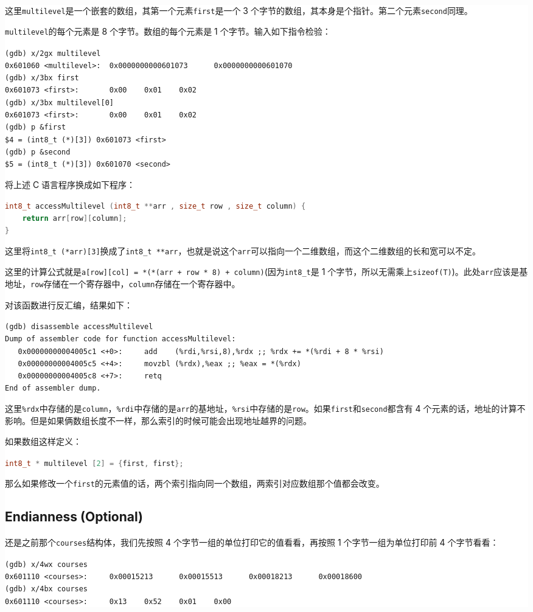 这里`multilevel`是一个嵌套的数组，其第一个元素`first`是一个 3 个字节的数组，其本身是个指针。第二个元素`second`同理。

`multilevel`的每个元素是 8 个字节。数组的每个元素是 1 个字节。输入如下指令检验：

```
(gdb) x/2gx multilevel
0x601060 <multilevel>:  0x0000000000601073      0x0000000000601070
(gdb) x/3bx first
0x601073 <first>:       0x00    0x01    0x02
(gdb) x/3bx multilevel[0]
0x601073 <first>:       0x00    0x01    0x02
(gdb) p &first
$4 = (int8_t (*)[3]) 0x601073 <first>
(gdb) p &second
$5 = (int8_t (*)[3]) 0x601070 <second>
```

将上述 C 语言程序换成如下程序：

```c
int8_t accessMultilevel (int8_t **arr , size_t row , size_t column) {
    return arr[row][column];
}
```

这里将`int8_t (*arr)[3]`换成了`int8_t **arr`，也就是说这个`arr`可以指向一个二维数组，而这个二维数组的长和宽可以不定。

这里的计算公式就是`a[row][col] = *(*(arr + row * 8) + column)`(因为`int8_t`是 1 个字节，所以无需乘上`sizeof(T)`)。此处`arr`应该是基地址，`row`存储在一个寄存器中，`column`存储在一个寄存器中。

对该函数进行反汇编，结果如下：

```
(gdb) disassemble accessMultilevel
Dump of assembler code for function accessMultilevel:
   0x00000000004005c1 <+0>:     add    (%rdi,%rsi,8),%rdx ;; %rdx += *(%rdi + 8 * %rsi)
   0x00000000004005c5 <+4>:     movzbl (%rdx),%eax ;; %eax = *(%rdx)
   0x00000000004005c8 <+7>:     retq
End of assembler dump.
```

这里`%rdx`中存储的是`column`，`%rdi`中存储的是`arr`的基地址，`%rsi`中存储的是`row`。如果`first`和`second`都含有 4 个元素的话，地址的计算不影响。但是如果俩数组长度不一样，那么索引的时候可能会出现地址越界的问题。

如果数组这样定义：

```c
int8_t * multilevel [2] = {first, first};
```

那么如果修改一个`first`的元素值的话，两个索引指向同一个数组，两索引对应数组那个值都会改变。

## Endianness (Optional)

还是之前那个`courses`结构体，我们先按照 4 个字节一组的单位打印它的值看看，再按照 1 个字节一组为单位打印前 4 个字节看看：

```
(gdb) x/4wx courses
0x601110 <courses>:     0x00015213      0x00015513      0x00018213      0x00018600
(gdb) x/4bx courses
0x601110 <courses>:     0x13    0x52    0x01    0x00
```

